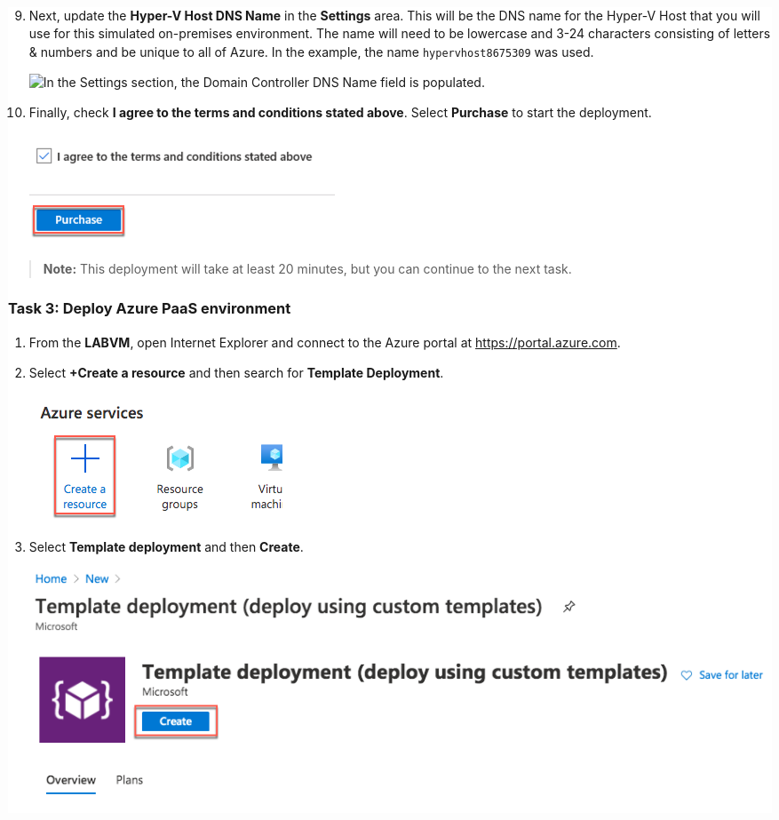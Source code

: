 9. Next, update the **Hyper-V Host DNS Name** in the **Settings** area. This will be the DNS name for the Hyper-V Host that you will use for this simulated on-premises environment. The name will need to be lowercase and 3-24 characters consisting of letters & numbers and be unique to all of Azure. In the example, the name `hypervhost8675309` was used.

    ![In the Settings section, the Domain Controller DNS Name field is populated.](images/Hands-onlabstep-bystep-Businesscontinuityanddisasterrecoveryimages/media/image36.png "Settings section")

10. Finally, check **I agree to the terms and conditions stated above**. Select **Purchase** to start the deployment.

    ![The check boxes for pin to dashboard and I agree to the terms and conditions are checked. The Purchase button is selected.](images/Hands-onlabstep-bystep-Businesscontinuityanddisasterrecoveryimages/media/image34.png "Purchase button")

> **Note:** This deployment will take at least 20 minutes, but you can continue to the next task.

### Task 3: Deploy Azure PaaS environment

1. From the **LABVM**, open Internet Explorer and connect to the Azure portal at <https://portal.azure.com>.

2. Select **+Create a resource** and then search for **Template Deployment**.

    ![Create a resource is selected from the Azure Portal Home.](images/Hands-onlabstep-bystep-Businesscontinuityanddisasterrecoveryimages/media/image26.png "Azure Portal New page")

3. Select **Template deployment** and then **Create**.

    ![Template deployment is selected in the search results.](images/Hands-onlabstep-bystep-Businesscontinuityanddisasterrecoveryimages/media/image28.png "Resource search results")

